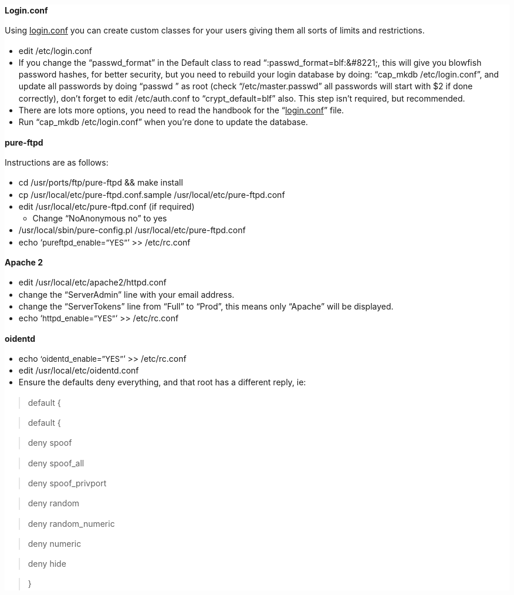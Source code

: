 **Login.conf**

Using [login.conf](http://www.freebsd.org/cgi/man.cgi?query=login.conf&sektion=5) you can create custom classes for your users giving them all sorts of limits and restrictions.

  * edit /etc/login.conf
  * If you change the &#8220;passwd\_format&#8221; in the Default class to read &#8220;:passwd\_format=blf:\&#8221;, this will give you blowfish password hashes, for better security, but you need to rebuild your login database by doing: &#8220;cap\_mkdb /etc/login.conf&#8221;, and update all passwords by doing &#8220;passwd <user>&#8221; as root (check &#8220;/etc/master.passwd&#8221; all passwords will start with $2 if done correctly), don&#8217;t forget to edit /etc/auth.conf to &#8220;crypt\_default=blf&#8221; also. This step isn&#8217;t required, but recommended.
  * There are lots more options, you need to read the handbook for the &#8220;[login.conf](http://www.freebsd.org/doc/en_US.ISO8859-1/books/handbook/users-limiting.html)&#8221; file.
  * Run &#8220;cap_mkdb /etc/login.conf&#8221; when you&#8217;re done to update the database.

**pure-ftpd**

Instructions are as follows:

  * cd /usr/ports/ftp/pure-ftpd && make install
  * cp /usr/local/etc/pure-ftpd.conf.sample /usr/local/etc/pure-ftpd.conf
  * edit /usr/local/etc/pure-ftpd.conf (if required) 
      * Change &#8220;NoAnonymous no&#8221; to yes
  * /usr/local/sbin/pure-config.pl /usr/local/etc/pure-ftpd.conf
  * echo &#8216;<font size="-1">pureftpd_enable=&#8221;YES&#8221;</font>&#8216; >> /etc/rc.conf

**Apache 2**

  * edit /usr/local/etc/apache2/httpd.conf
  * change the &#8220;ServerAdmin&#8221; line with your email address.
  * change the &#8220;ServerTokens&#8221; line from &#8220;Full&#8221; to &#8220;Prod&#8221;, this means only &#8220;Apache&#8221; will be displayed.
  * echo &#8216;<font size="-1">httpd_enable=&#8221;YES&#8221;</font>&#8216; >> /etc/rc.conf

**oidentd**

  * echo <font size="-1">&#8216;oidentd_enable=&#8221;YES&#8221;</font>&#8216; >> /etc/rc.conf
  * edit /usr/local/etc/oidentd.conf
  * Ensure the defaults deny everything, and that root has a different reply, ie:

> default {
  
> default {
  
> deny spoof
  
> deny spoof_all
  
> deny spoof_privport
  
> deny random
  
> deny random_numeric
  
> deny numeric
  
> deny hide
  
> }
  